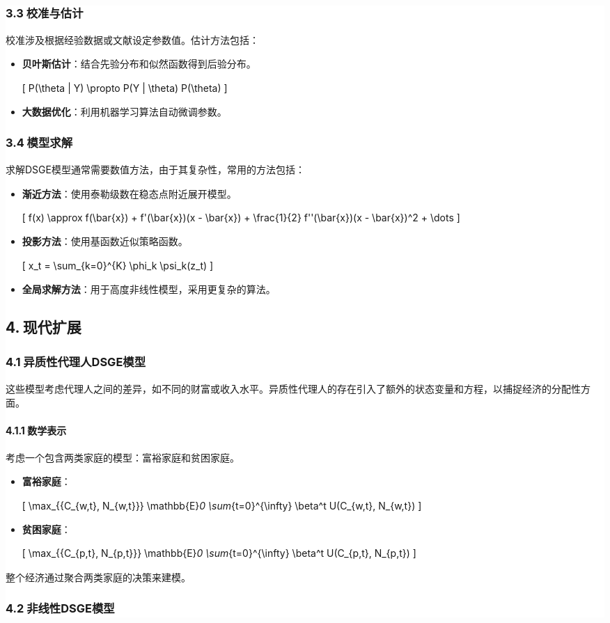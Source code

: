 ### 3.3 校准与估计

校准涉及根据经验数据或文献设定参数值。估计方法包括：

- **贝叶斯估计**：结合先验分布和似然函数得到后验分布。

  \[
  P(\theta | Y) \propto P(Y | \theta) P(\theta)
  \]

- **大数据优化**：利用机器学习算法自动微调参数。

### 3.4 模型求解

求解DSGE模型通常需要数值方法，由于其复杂性，常用的方法包括：

- **渐近方法**：使用泰勒级数在稳态点附近展开模型。

  \[
  f(x) \approx f(\bar{x}) + f'(\bar{x})(x - \bar{x}) + \frac{1}{2} f''(\bar{x})(x - \bar{x})^2 + \dots
  \]

- **投影方法**：使用基函数近似策略函数。

  \[
  x_t = \sum_{k=0}^{K} \phi_k \psi_k(z_t)
  \]

- **全局求解方法**：用于高度非线性模型，采用更复杂的算法。

## 4. 现代扩展

### 4.1 异质性代理人DSGE模型

这些模型考虑代理人之间的差异，如不同的财富或收入水平。异质性代理人的存在引入了额外的状态变量和方程，以捕捉经济的分配性方面。

#### 4.1.1 数学表示

考虑一个包含两类家庭的模型：富裕家庭和贫困家庭。

- **富裕家庭**：

  \[
  \max_{\{C_{w,t}, N_{w,t}\}} \mathbb{E}_0 \sum_{t=0}^{\infty} \beta^t U(C_{w,t}, N_{w,t})
  \]

- **贫困家庭**：

  \[
  \max_{\{C_{p,t}, N_{p,t}\}} \mathbb{E}_0 \sum_{t=0}^{\infty} \beta^t U(C_{p,t}, N_{p,t})
  \]

整个经济通过聚合两类家庭的决策来建模。

### 4.2 非线性DSGE模型

